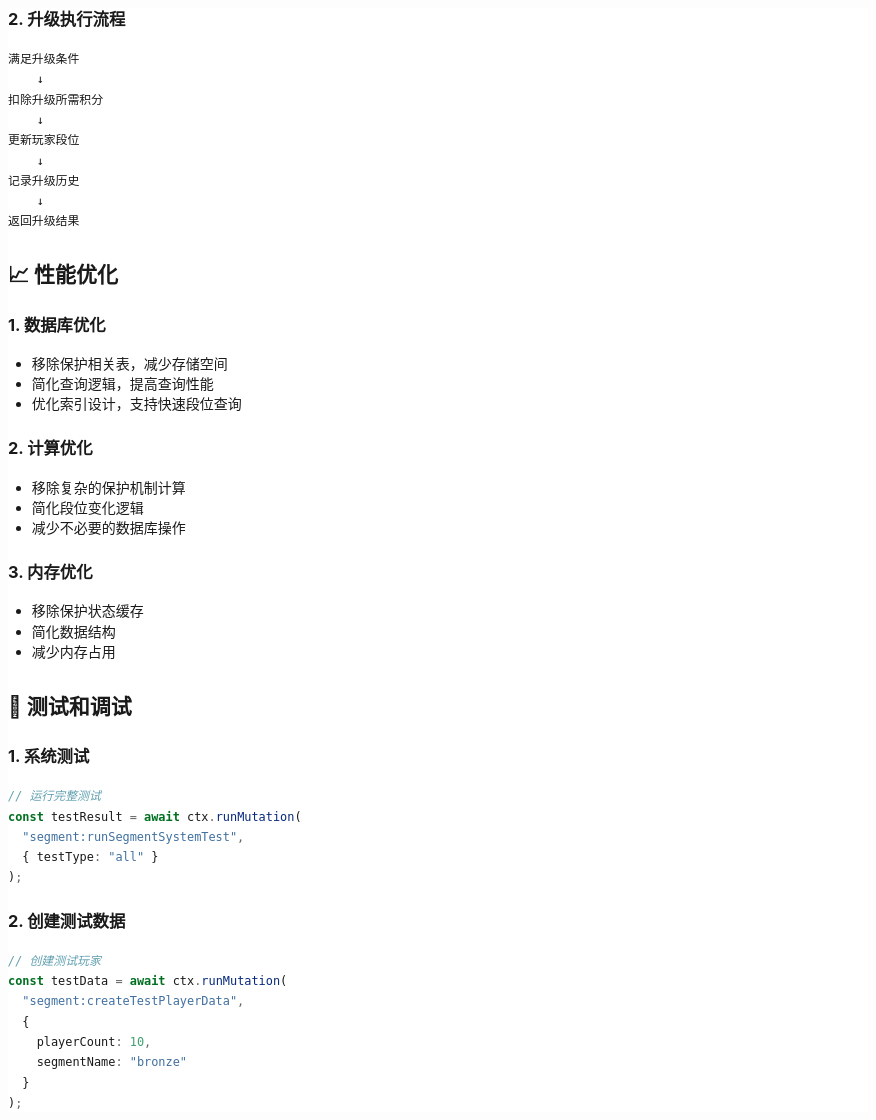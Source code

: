 ```
```

### 2. 升级执行流程
```
满足升级条件
    ↓
扣除升级所需积分
    ↓
更新玩家段位
    ↓
记录升级历史
    ↓
返回升级结果
```

## 📈 性能优化

### 1. 数据库优化
- 移除保护相关表，减少存储空间
- 简化查询逻辑，提高查询性能
- 优化索引设计，支持快速段位查询

### 2. 计算优化
- 移除复杂的保护机制计算
- 简化段位变化逻辑
- 减少不必要的数据库操作

### 3. 内存优化
- 移除保护状态缓存
- 简化数据结构
- 减少内存占用

## 🧪 测试和调试

### 1. 系统测试
```typescript
// 运行完整测试
const testResult = await ctx.runMutation(
  "segment:runSegmentSystemTest",
  { testType: "all" }
);
```

### 2. 创建测试数据
```typescript
// 创建测试玩家
const testData = await ctx.runMutation(
  "segment:createTestPlayerData",
  {
    playerCount: 10,
    segmentName: "bronze"
  }
);
```
